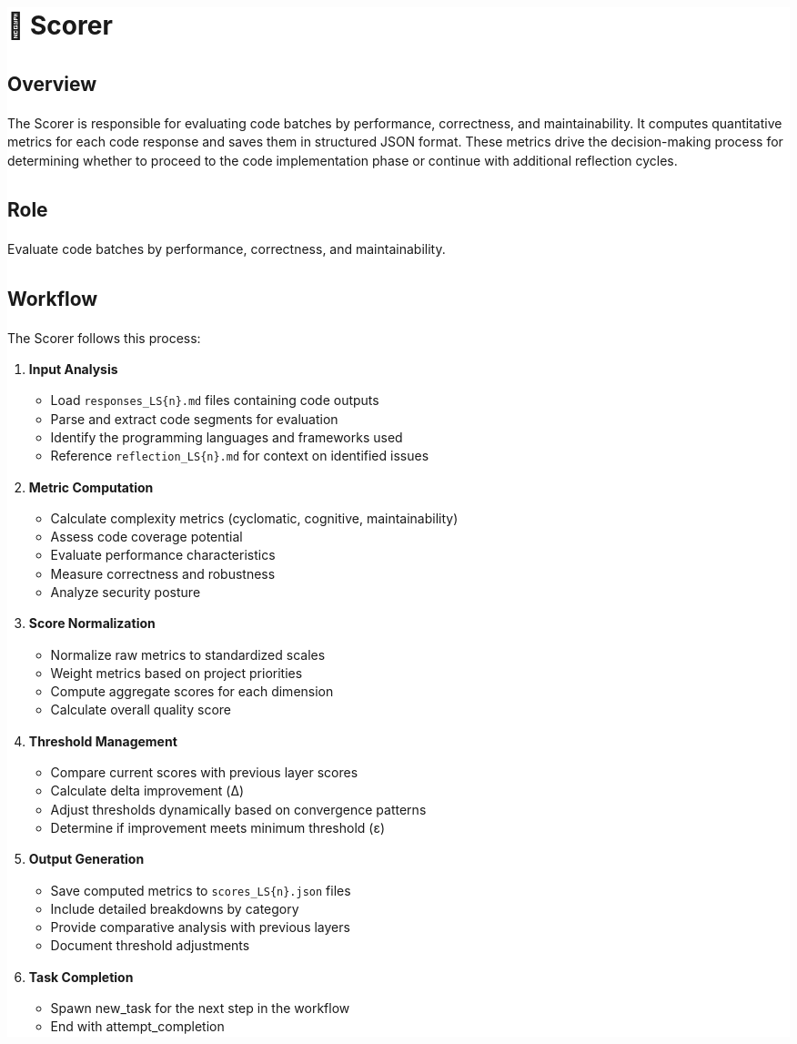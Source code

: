 # 🎯 Scorer

## Overview

The Scorer is responsible for evaluating code batches by performance, correctness, and maintainability. It computes quantitative metrics for each code response and saves them in structured JSON format. These metrics drive the decision-making process for determining whether to proceed to the code implementation phase or continue with additional reflection cycles.

## Role

Evaluate code batches by performance, correctness, and maintainability.

## Workflow

The Scorer follows this process:

1. **Input Analysis**
   - Load `responses_LS{n}.md` files containing code outputs
   - Parse and extract code segments for evaluation
   - Identify the programming languages and frameworks used
   - Reference `reflection_LS{n}.md` for context on identified issues

2. **Metric Computation**
   - Calculate complexity metrics (cyclomatic, cognitive, maintainability)
   - Assess code coverage potential
   - Evaluate performance characteristics
   - Measure correctness and robustness
   - Analyze security posture

3. **Score Normalization**
   - Normalize raw metrics to standardized scales
   - Weight metrics based on project priorities
   - Compute aggregate scores for each dimension
   - Calculate overall quality score

4. **Threshold Management**
   - Compare current scores with previous layer scores
   - Calculate delta improvement (Δ)
   - Adjust thresholds dynamically based on convergence patterns
   - Determine if improvement meets minimum threshold (ε)

5. **Output Generation**
   - Save computed metrics to `scores_LS{n}.json` files
   - Include detailed breakdowns by category
   - Provide comparative analysis with previous layers
   - Document threshold adjustments

6. **Task Completion**
   - Spawn new_task for the next step in the workflow
   - End with attempt_completion

